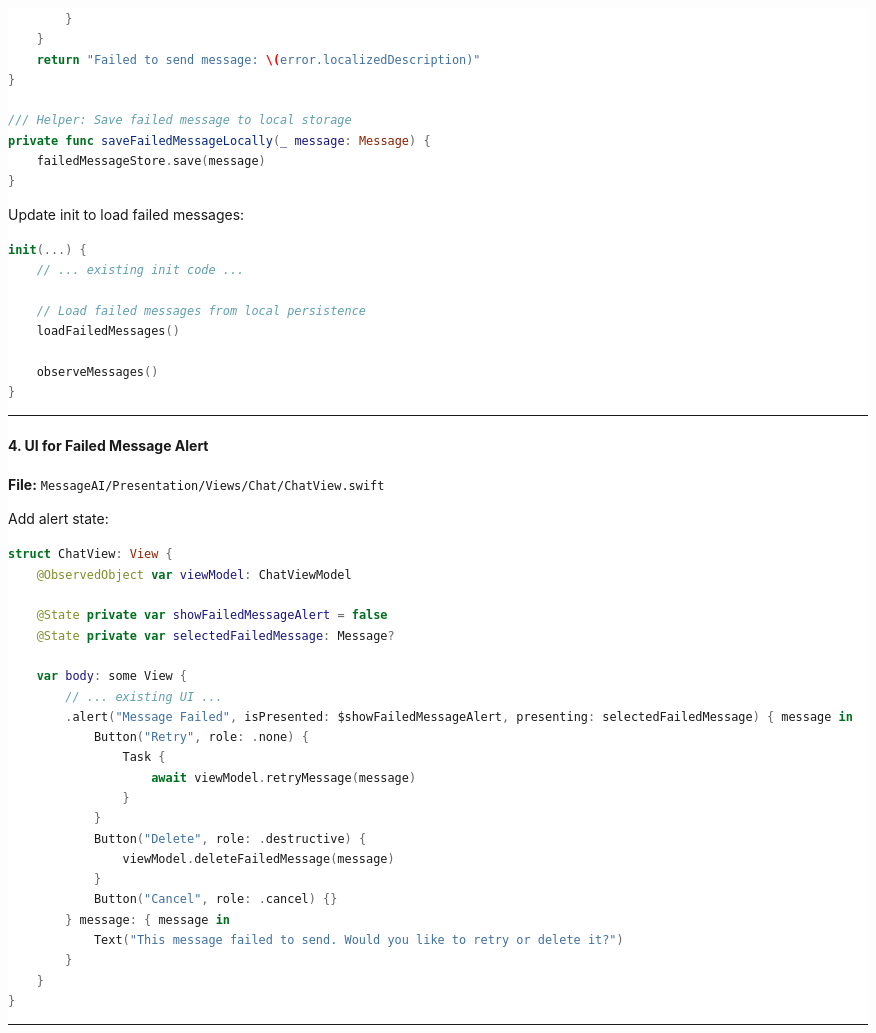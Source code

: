 ```swift
        }
    }
    return "Failed to send message: \(error.localizedDescription)"
}

/// Helper: Save failed message to local storage
private func saveFailedMessageLocally(_ message: Message) {
    failedMessageStore.save(message)
}
```

Update init to load failed messages:

```swift
init(...) {
    // ... existing init code ...
    
    // Load failed messages from local persistence
    loadFailedMessages()
    
    observeMessages()
}
```

---

#### 4. UI for Failed Message Alert

**File:** `MessageAI/Presentation/Views/Chat/ChatView.swift`

Add alert state:

```swift
struct ChatView: View {
    @ObservedObject var viewModel: ChatViewModel
    
    @State private var showFailedMessageAlert = false
    @State private var selectedFailedMessage: Message?
    
    var body: some View {
        // ... existing UI ...
        .alert("Message Failed", isPresented: $showFailedMessageAlert, presenting: selectedFailedMessage) { message in
            Button("Retry", role: .none) {
                Task {
                    await viewModel.retryMessage(message)
                }
            }
            Button("Delete", role: .destructive) {
                viewModel.deleteFailedMessage(message)
            }
            Button("Cancel", role: .cancel) {}
        } message: { message in
            Text("This message failed to send. Would you like to retry or delete it?")
        }
    }
}
```

---